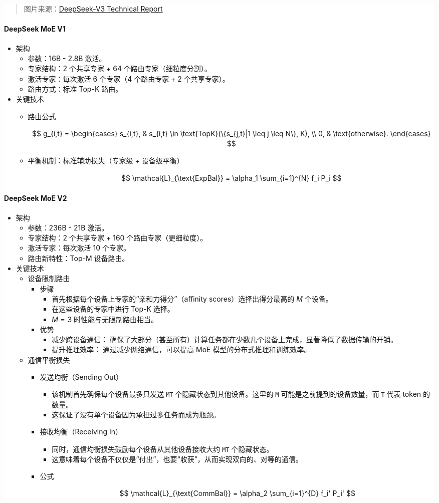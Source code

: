 > 图片来源：[DeepSeek-V3 Technical Report](https://arxiv.org/abs/2412.19437)

#### DeepSeek MoE V1

- 架构
	- 参数：16B - 2.8B 激活。
	- 专家结构：2 个共享专家 + 64 个路由专家（细粒度分割）。
	- 激活专家：每次激活 6 个专家（4 个路由专家 + 2 个共享专家）。
	- 路由方式：标准 Top-K 路由。
- 关键技术
	- 路由公式

		$$
		g_{i,t} = \begin{cases}
		s_{i,t}, & s_{i,t} \in \text{TopK}(\{s_{j,t}|1 \leq j \leq N\}, K), \\
		0, & \text{otherwise}.
		\end{cases}
		$$

	- 平衡机制：标准辅助损失（专家级 + 设备级平衡）

		$$
		\mathcal{L}_{\text{ExpBal}} = \alpha_1 \sum_{i=1}^{N} f_i P_i
		$$

#### DeepSeek MoE V2

- 架构
	- 参数：236B - 21B 激活。
	- 专家结构：2 个共享专家 + 160 个路由专家（更细粒度）。
	- 激活专家：每次激活 10 个专家。
	- 路由新特性：Top-M 设备路由。
- 关键技术
	- 设备限制路由
		- 步骤
			- 首先根据每个设备上专家的“亲和力得分”（affinity scores）选择出得分最高的 $M$ 个设备。
			- 在这些设备的专家中进行 Top-K 选择。
			- $M = 3$ 时性能与无限制路由相当。
		- 优势
			- 减少跨设备通信： 确保了大部分（甚至所有）计算任务都在少数几个设备上完成，显著降低了数据传输的开销。
			- 提升推理效率： 通过减少网络通信，可以提高 MoE 模型的分布式推理和训练效率。
	- 通信平衡损失
		- 发送均衡（Sending Out）
		    - 该机制首先确保每个设备最多只发送 `MT` 个隐藏状态到其他设备。这里的 `M` 可能是之前提到的设备数量，而 `T` 代表 token 的数量。
		    - 这保证了没有单个设备因为承担过多任务而成为瓶颈。
		- 接收均衡（Receiving In）
		    - 同时，通信均衡损失鼓励每个设备从其他设备接收大约 `MT` 个隐藏状态。
		    - 这意味着每个设备不仅仅是“付出”，也要“收获”，从而实现双向的、对等的通信。
		- 公式

			$$
			\mathcal{L}_{\text{CommBal}} = \alpha_2 \sum_{i=1}^{D} f_i' P_i'
			$$
